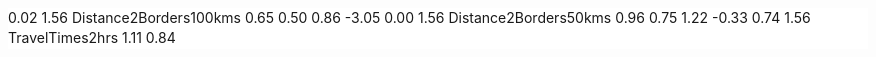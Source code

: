 <td style="text-align:right;">
0.02
</td>
<td style="text-align:right;">
1.56
</td>
</tr>
<tr>
<td style="text-align:left;font-weight: bold;">
Distance2Borders100kms
</td>
<td style="text-align:right;">
0.65
</td>
<td style="text-align:right;">
0.50
</td>
<td style="text-align:right;">
0.86
</td>
<td style="text-align:right;">
-3.05
</td>
<td style="text-align:right;">
0.00
</td>
<td style="text-align:right;">
1.56
</td>
</tr>
<tr>
<td style="text-align:left;font-weight: bold;">
Distance2Borders50kms
</td>
<td style="text-align:right;">
0.96
</td>
<td style="text-align:right;">
0.75
</td>
<td style="text-align:right;">
1.22
</td>
<td style="text-align:right;">
-0.33
</td>
<td style="text-align:right;">
0.74
</td>
<td style="text-align:right;">
1.56
</td>
</tr>
<tr>
<td style="text-align:left;font-weight: bold;">
TravelTimes2hrs
</td>
<td style="text-align:right;">
1.11
</td>
<td style="text-align:right;">
0.84
</td>
<td style="text-align:right;">
